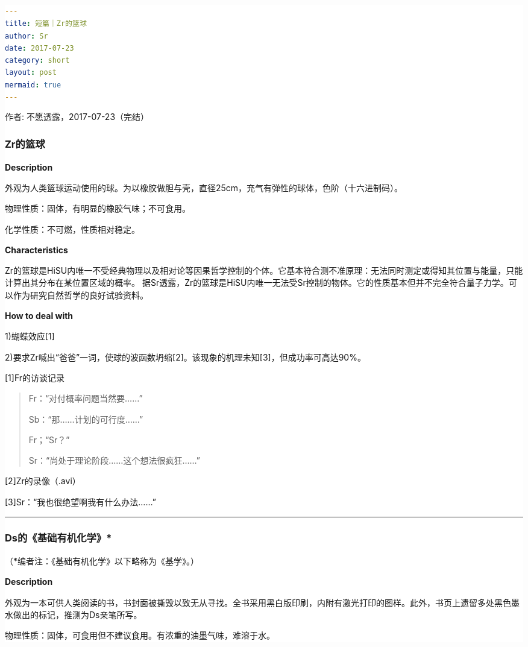```yaml
---
title: 短篇｜Zr的篮球
author: Sr
date: 2017-07-23
category: short
layout: post
mermaid: true
---
```


作者: 不愿透露，2017-07-23（完结）

### Zr的篮球

**Description**

外观为人类篮球运动使用的球。为以橡胶做胆与壳，直径25cm，充气有弹性的球体，色阶（十六进制码）。

物理性质：固体，有明显的橡胶气味；不可食用。

化学性质：不可燃，性质相对稳定。

**Characteristics**

Zr的篮球是HiSU内唯一不受经典物理以及相对论等因果哲学控制的个体。它基本符合测不准原理：无法同时测定或得知其位置与能量，只能计算出其分布在某位置区域的概率。 据Sr透露，Zr的篮球是HiSU内唯一无法受Sr控制的物体。它的性质基本但并不完全符合量子力学。可以作为研究自然哲学的良好试验资料。

**How to deal with**

1)蝴蝶效应[1]

2)要求Zr喊出“爸爸”一词，使球的波函数坍缩[2]。该现象的机理未知[3]，但成功率可高达90%。

[1]Fr的访谈记录

> Fr：“对付概率问题当然要……”
>
> Sb：“那……计划的可行度……”
> 
> Fr；“Sr？”
> 
> Sr：“尚处于理论阶段……这个想法很疯狂……”

[2]Zr的录像（.avi）

[3]Sr：“我也很绝望啊我有什么办法……”

---

### Ds的《基础有机化学》*

（*编者注：《基础有机化学》以下略称为《基学》。）

**Description**

外观为一本可供人类阅读的书，书封面被撕毁以致无从寻找。全书采用黑白版印刷，内附有激光打印的图样。此外，书页上遗留多处黑色墨水做出的标记，推测为Ds亲笔所写。

物理性质：固体，可食用但不建议食用。有浓重的油墨气味，难溶于水。
